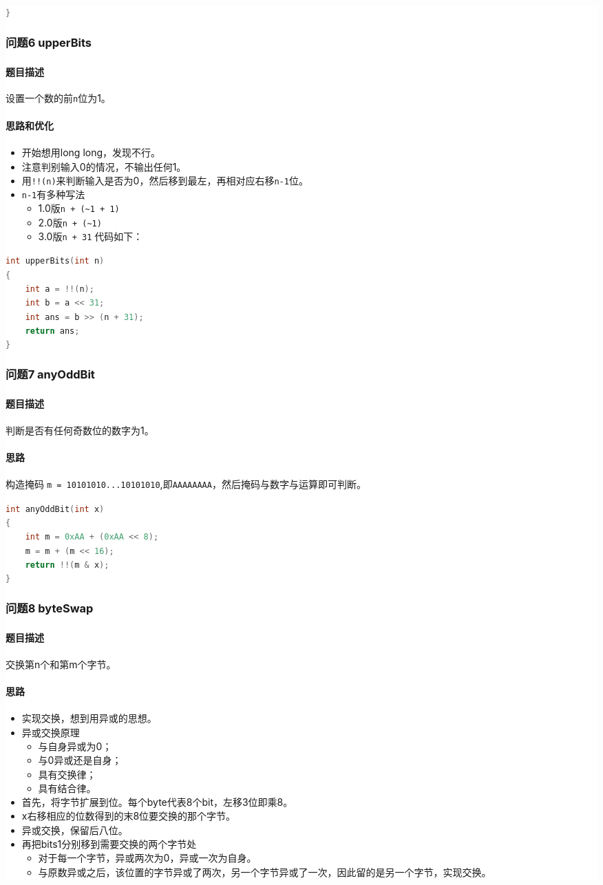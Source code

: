 ```c
}
```

### 问题6 upperBits
#### 题目描述
设置一个数的前`n`位为1。
#### 思路和优化
+ 开始想用long long，发现不行。
+ 注意判别输入0的情况，不输出任何1。
+ 用`!!(n)`来判断输入是否为0，然后移到最左，再相对应右移`n-1`位。
+ `n-1`有多种写法
  + 1.0版`n + (~1 + 1)`
  + 2.0版`n + (~1)`
  + 3.0版`n + 31`
代码如下：
```c
int upperBits(int n)
{
    int a = !!(n);
    int b = a << 31;
    int ans = b >> (n + 31);
    return ans;
}
```


### 问题7 anyOddBit
#### 题目描述
判断是否有任何奇数位的数字为1。
#### 思路
构造掩码 `m = 10101010...10101010`,即`AAAAAAAA`，然后掩码与数字与运算即可判断。
```c
int anyOddBit(int x)
{
    int m = 0xAA + (0xAA << 8);
    m = m + (m << 16);
    return !!(m & x);
}
```

### 问题8 byteSwap
#### 题目描述
交换第n个和第m个字节。
#### 思路
+ 实现交换，想到用异或的思想。
+ 异或交换原理
  + 与自身异或为0；
  + 与0异或还是自身；
  + 具有交换律；
  + 具有结合律。
+ 首先，将字节扩展到位。每个byte代表8个bit，左移3位即乘8。
+ x右移相应的位数得到的末8位要交换的那个字节。
+ 异或交换，保留后八位。
+ 再把bits1分别移到需要交换的两个字节处
  + 对于每一个字节，异或两次为0，异或一次为自身。
  + 与原数异或之后，该位置的字节异或了两次，另一个字节异或了一次，因此留的是另一个字节，实现交换。
